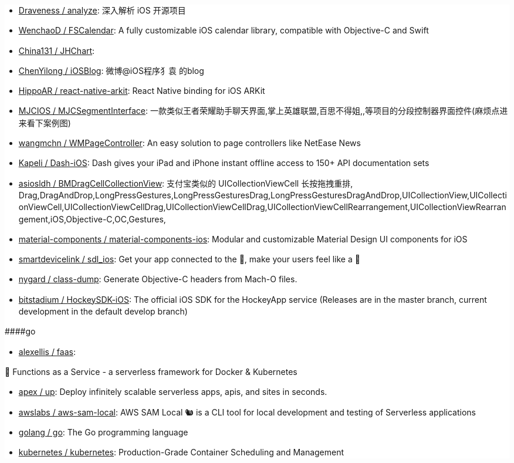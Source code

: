 * [Draveness / analyze](https://github.com/Draveness/analyze): 
        深入解析 iOS 开源项目
      
* [WenchaoD / FSCalendar](https://github.com/WenchaoD/FSCalendar): 
        A fully customizable iOS calendar library, compatible with Objective-C and Swift
      
* [China131 / JHChart](https://github.com/China131/JHChart): 
* [ChenYilong / iOSBlog](https://github.com/ChenYilong/iOSBlog): 
         微博@iOS程序犭袁 的blog
      
* [HippoAR / react-native-arkit](https://github.com/HippoAR/react-native-arkit): 
        React Native binding for iOS ARKit
      
* [MJCIOS / MJCSegmentInterface](https://github.com/MJCIOS/MJCSegmentInterface): 
        一款类似王者荣耀助手聊天界面,掌上英雄联盟,百思不得姐,,等项目的分段控制器界面控件(麻烦点进来看下案例图)
      
* [wangmchn / WMPageController](https://github.com/wangmchn/WMPageController): 
        An easy solution to page controllers like NetEase News
      
* [Kapeli / Dash-iOS](https://github.com/Kapeli/Dash-iOS): 
        Dash gives your iPad and iPhone instant offline access to 150+ API documentation sets
      
* [asiosldh / BMDragCellCollectionView](https://github.com/asiosldh/BMDragCellCollectionView): 
        支付宝类似的 UICollectionViewCell 长按拖拽重排, Drag,DragAndDrop,LongPressGestures,LongPressGesturesDrag,LongPressGesturesDragAndDrop,UICollectionView,UICollectionViewCell,UICollectionViewCellDrag,UICollectionViewCellDrag,UICollectionViewCellRearrangement,UICollectionViewRearrangement,iOS,Objective-C,OC,Gestures,
      
* [material-components / material-components-ios](https://github.com/material-components/material-components-ios): 
        Modular and customizable Material Design UI components for iOS
      
* [smartdevicelink / sdl_ios](https://github.com/smartdevicelink/sdl_ios): 
        Get your app connected to the 🚙, make your users feel like a 🌟

      
* [nygard / class-dump](https://github.com/nygard/class-dump): 
        Generate Objective-C headers from Mach-O files.
      
* [bitstadium / HockeySDK-iOS](https://github.com/bitstadium/HockeySDK-iOS): 
        The official iOS SDK for the HockeyApp service (Releases are in the master branch, current development in the default develop branch)
      

####go
* [alexellis / faas](https://github.com/alexellis/faas): 
        
🐳 Functions as a Service - a serverless framework for Docker & Kubernetes
      
* [apex / up](https://github.com/apex/up): 
        Deploy infinitely scalable serverless apps, apis, and sites in seconds.
      
* [awslabs / aws-sam-local](https://github.com/awslabs/aws-sam-local): 
        AWS SAM Local 🐿 is a CLI tool for local development and testing of Serverless applications
      
* [golang / go](https://github.com/golang/go): 
        The Go programming language
      
* [kubernetes / kubernetes](https://github.com/kubernetes/kubernetes): 
        Production-Grade Container Scheduling and Management
      